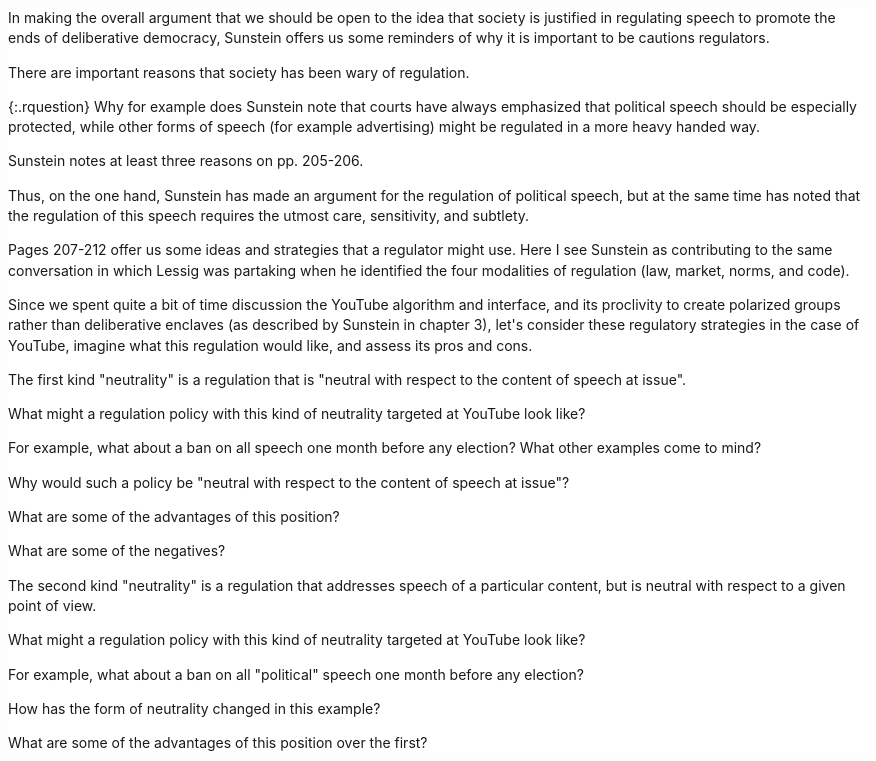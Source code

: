 In making the overall argument that we should be open to the idea that society is justified in regulating speech to promote the ends of deliberative democracy, Sunstein offers us some reminders of why it is important to be cautions regulators. 

There are important reasons that society has been wary of regulation. 

{:.rquestion} 
Why for example does Sunstein note that courts have always emphasized that political speech should be especially protected, while other forms of speech (for example advertising) might be regulated in a more heavy handed way. 

Sunstein notes at least three reasons on pp. 205-206.

Thus, on the one hand, Sunstein has made an argument for the regulation of political speech, but at the same time has noted that the regulation of this speech requires the utmost care, sensitivity, and subtlety.

Pages 207-212 offer us some ideas and strategies that a regulator might use. Here I see Sunstein as contributing to the same conversation in which Lessig was partaking when he identified the four modalities of regulation (law, market, norms, and code).

Since we spent quite a bit of time discussion the YouTube algorithm and interface, and its proclivity to create polarized groups rather than deliberative enclaves (as described by Sunstein in chapter 3), let's consider these regulatory strategies in the case of YouTube, imagine what this regulation would like, and assess its pros and cons. 

<div class="discussion" markdown="1">

The first kind "neutrality" is a regulation that is "neutral with respect to the content of speech at issue". 

<span class="respond"/> What might a regulation policy with this kind of neutrality targeted at YouTube look like? 

<span class="respond"/> For example, what about a ban on all speech one month before any election? What other examples come to mind?

<span class="respond"/> Why would such a policy be "neutral with respect to the content of speech at issue"?

<span class="respond"/> What are some of the advantages of this position? 

<span class="respond"/> What are some of the negatives?

</div> 


<div class="discussion" markdown="1">

The second kind "neutrality" is a regulation that addresses speech of a particular content, but is neutral with respect to a given point of view.

<span class="respond"/> What might a regulation policy with this kind of neutrality targeted at YouTube look like? 

<span class="respond"/> For example, what about a ban on all "political" speech one month before any election?

<span class="respond"/> How has the form of neutrality changed in this example?

<span class="respond"/> What are some of the advantages of this position over the first? 

